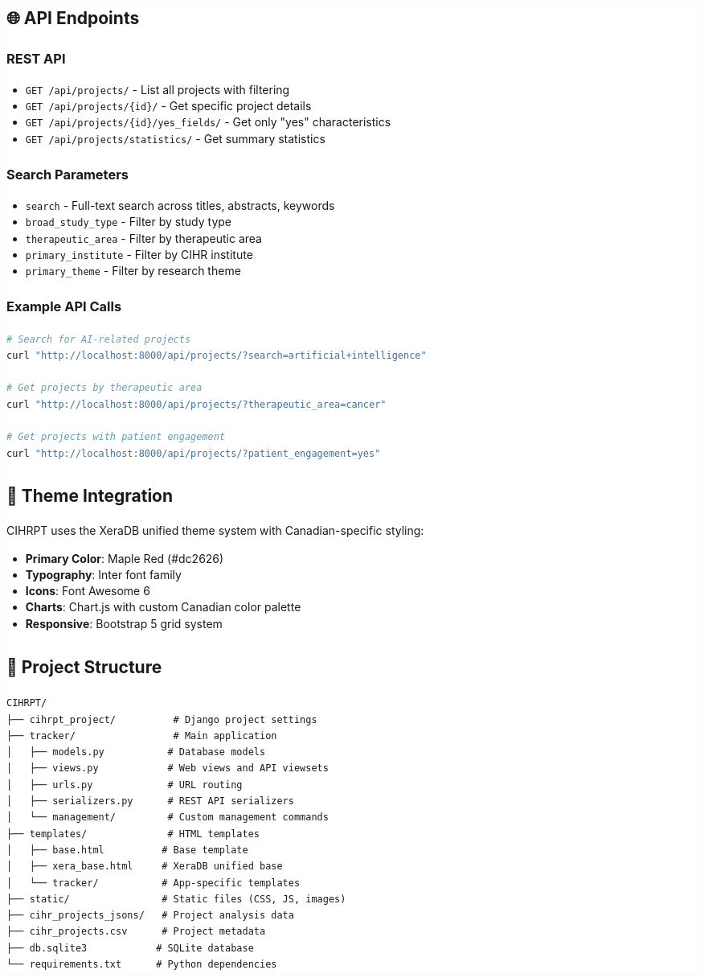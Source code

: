 ## 🌐 API Endpoints

### REST API
- `GET /api/projects/` - List all projects with filtering
- `GET /api/projects/{id}/` - Get specific project details
- `GET /api/projects/{id}/yes_fields/` - Get only "yes" characteristics
- `GET /api/projects/statistics/` - Get summary statistics

### Search Parameters
- `search` - Full-text search across titles, abstracts, keywords
- `broad_study_type` - Filter by study type
- `therapeutic_area` - Filter by therapeutic area
- `primary_institute` - Filter by CIHR institute
- `primary_theme` - Filter by research theme

### Example API Calls
```bash
# Search for AI-related projects
curl "http://localhost:8000/api/projects/?search=artificial+intelligence"

# Get projects by therapeutic area
curl "http://localhost:8000/api/projects/?therapeutic_area=cancer"

# Get projects with patient engagement
curl "http://localhost:8000/api/projects/?patient_engagement=yes"
```

## 🎨 Theme Integration

CIHRPT uses the XeraDB unified theme system with Canadian-specific styling:
- **Primary Color**: Maple Red (#dc2626) 
- **Typography**: Inter font family
- **Icons**: Font Awesome 6
- **Charts**: Chart.js with custom Canadian color palette
- **Responsive**: Bootstrap 5 grid system

## 📁 Project Structure

```
CIHRPT/
├── cihrpt_project/          # Django project settings
├── tracker/                 # Main application
│   ├── models.py           # Database models
│   ├── views.py            # Web views and API viewsets
│   ├── urls.py             # URL routing
│   ├── serializers.py      # REST API serializers
│   └── management/         # Custom management commands
├── templates/              # HTML templates
│   ├── base.html          # Base template
│   ├── xera_base.html     # XeraDB unified base
│   └── tracker/           # App-specific templates
├── static/                # Static files (CSS, JS, images)
├── cihr_projects_jsons/   # Project analysis data
├── cihr_projects.csv      # Project metadata
├── db.sqlite3            # SQLite database
└── requirements.txt      # Python dependencies
```
